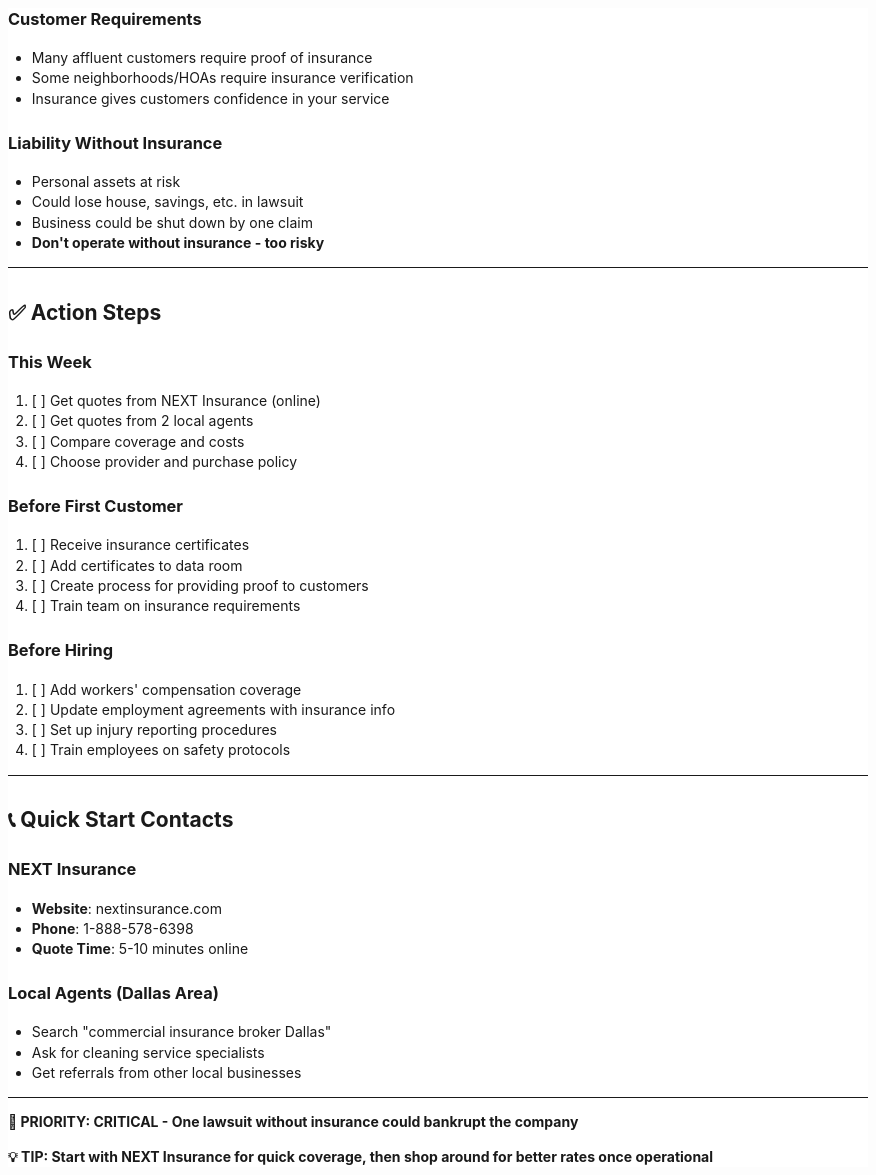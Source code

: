 ### **Customer Requirements**
- Many affluent customers require proof of insurance
- Some neighborhoods/HOAs require insurance verification
- Insurance gives customers confidence in your service

### **Liability Without Insurance**
- Personal assets at risk
- Could lose house, savings, etc. in lawsuit
- Business could be shut down by one claim
- **Don't operate without insurance - too risky**

---

## ✅ **Action Steps**

### **This Week**
1. [ ] Get quotes from NEXT Insurance (online)
2. [ ] Get quotes from 2 local agents
3. [ ] Compare coverage and costs
4. [ ] Choose provider and purchase policy

### **Before First Customer**
1. [ ] Receive insurance certificates
2. [ ] Add certificates to data room
3. [ ] Create process for providing proof to customers
4. [ ] Train team on insurance requirements

### **Before Hiring**
1. [ ] Add workers' compensation coverage
2. [ ] Update employment agreements with insurance info
3. [ ] Set up injury reporting procedures
4. [ ] Train employees on safety protocols

---

## 📞 **Quick Start Contacts**

### **NEXT Insurance**
- **Website**: nextinsurance.com
- **Phone**: 1-888-578-6398
- **Quote Time**: 5-10 minutes online

### **Local Agents (Dallas Area)**
- Search "commercial insurance broker Dallas"
- Ask for cleaning service specialists
- Get referrals from other local businesses

---

**🎯 PRIORITY: CRITICAL - One lawsuit without insurance could bankrupt the company**

**💡 TIP: Start with NEXT Insurance for quick coverage, then shop around for better rates once operational**
